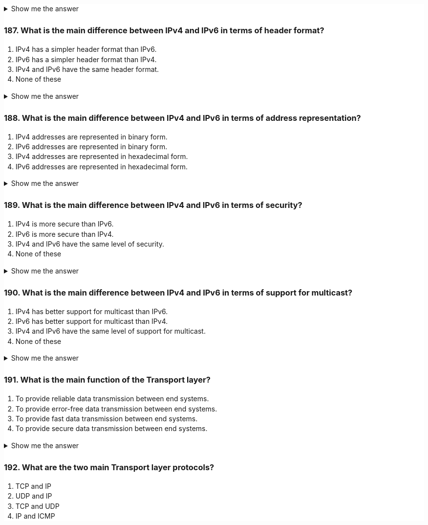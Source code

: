 <details><summary>Show me the answer</summary></details>

### 187. What is the main difference between IPv4 and IPv6 in terms of header format?

1. IPv4 has a simpler header format than IPv6.
2. IPv6 has a simpler header format than IPv4.
3. IPv4 and IPv6 have the same header format.
4. None of these

<details><summary>Show me the answer</summary></details>

### 188. What is the main difference between IPv4 and IPv6 in terms of address representation?

1. IPv4 addresses are represented in binary form.
2. IPv6 addresses are represented in binary form.
3. IPv4 addresses are represented in hexadecimal form.
4. IPv6 addresses are represented in hexadecimal form.

<details><summary>Show me the answer</summary></details>

### 189. What is the main difference between IPv4 and IPv6 in terms of security?

1. IPv4 is more secure than IPv6.
2. IPv6 is more secure than IPv4.
3. IPv4 and IPv6 have the same level of security.
4. None of these

<details><summary>Show me the answer</summary></details>

### 190. What is the main difference between IPv4 and IPv6 in terms of support for multicast?

1. IPv4 has better support for multicast than IPv6.
2. IPv6 has better support for multicast than IPv4.
3. IPv4 and IPv6 have the same level of support for multicast.
4. None of these

<details><summary>Show me the answer</summary></details>

### 191. What is the main function of the Transport layer?

1. To provide reliable data transmission between end systems.
2. To provide error-free data transmission between end systems.
3. To provide fast data transmission between end systems.
4. To provide secure data transmission between end systems.

<details><summary>Show me the answer</summary></details>

### 192. What are the two main Transport layer protocols?

1. TCP and IP
2. UDP and IP
3. TCP and UDP
4. IP and ICMP
